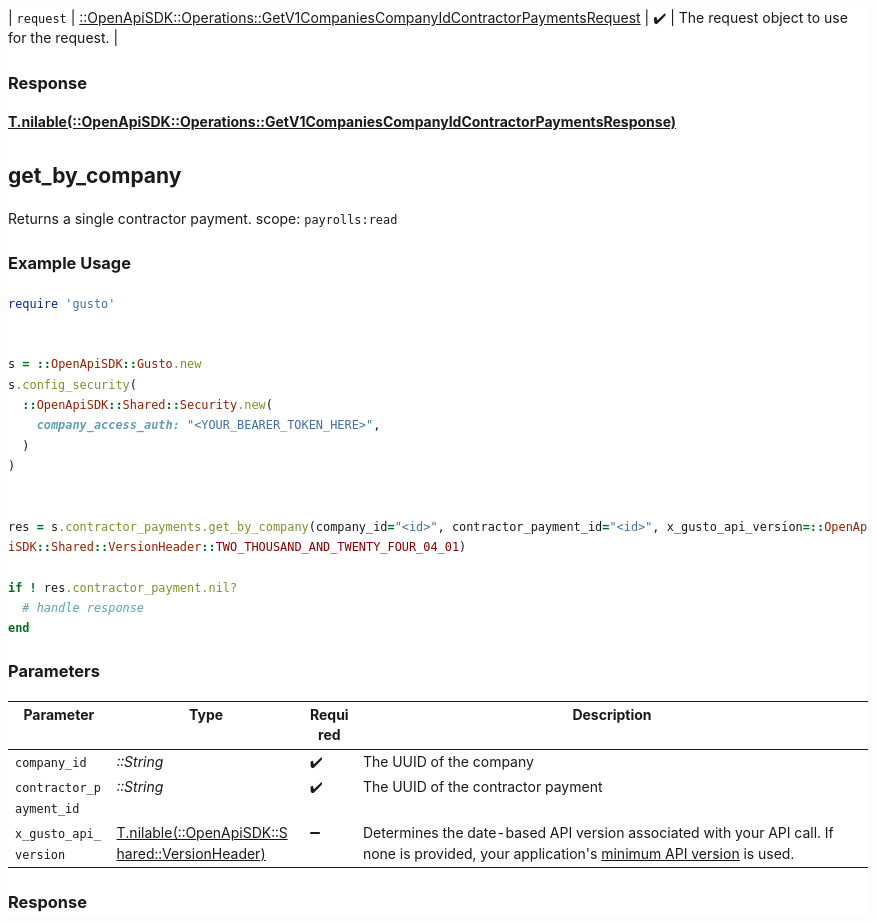 | `request`                                                                                                                                                 | [::OpenApiSDK::Operations::GetV1CompaniesCompanyIdContractorPaymentsRequest](../../models/operations/getv1companiescompanyidcontractorpaymentsrequest.md) | :heavy_check_mark:                                                                                                                                        | The request object to use for the request.                                                                                                                |

### Response

**[T.nilable(::OpenApiSDK::Operations::GetV1CompaniesCompanyIdContractorPaymentsResponse)](../../models/operations/getv1companiescompanyidcontractorpaymentsresponse.md)**



## get_by_company

Returns a single contractor payment.
scope: `payrolls:read`

### Example Usage

```ruby
require 'gusto'


s = ::OpenApiSDK::Gusto.new
s.config_security(
  ::OpenApiSDK::Shared::Security.new(
    company_access_auth: "<YOUR_BEARER_TOKEN_HERE>",
  )
)

    
res = s.contractor_payments.get_by_company(company_id="<id>", contractor_payment_id="<id>", x_gusto_api_version=::OpenApiSDK::Shared::VersionHeader::TWO_THOUSAND_AND_TWENTY_FOUR_04_01)

if ! res.contractor_payment.nil?
  # handle response
end

```

### Parameters

| Parameter                                                                                                                                                                                                                    | Type                                                                                                                                                                                                                         | Required                                                                                                                                                                                                                     | Description                                                                                                                                                                                                                  |
| ---------------------------------------------------------------------------------------------------------------------------------------------------------------------------------------------------------------------------- | ---------------------------------------------------------------------------------------------------------------------------------------------------------------------------------------------------------------------------- | ---------------------------------------------------------------------------------------------------------------------------------------------------------------------------------------------------------------------------- | ---------------------------------------------------------------------------------------------------------------------------------------------------------------------------------------------------------------------------- |
| `company_id`                                                                                                                                                                                                                 | *::String*                                                                                                                                                                                                                   | :heavy_check_mark:                                                                                                                                                                                                           | The UUID of the company                                                                                                                                                                                                      |
| `contractor_payment_id`                                                                                                                                                                                                      | *::String*                                                                                                                                                                                                                   | :heavy_check_mark:                                                                                                                                                                                                           | The UUID of the contractor payment                                                                                                                                                                                           |
| `x_gusto_api_version`                                                                                                                                                                                                        | [T.nilable(::OpenApiSDK::Shared::VersionHeader)](../../models/shared/versionheader.md)                                                                                                                                       | :heavy_minus_sign:                                                                                                                                                                                                           | Determines the date-based API version associated with your API call. If none is provided, your application's [minimum API version](https://docs.gusto.com/embedded-payroll/docs/api-versioning#minimum-api-version) is used. |

### Response
